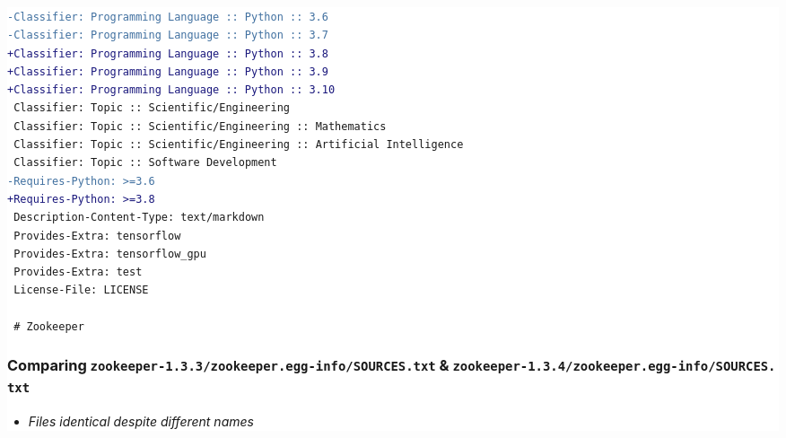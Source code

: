 ```diff
-Classifier: Programming Language :: Python :: 3.6
-Classifier: Programming Language :: Python :: 3.7
+Classifier: Programming Language :: Python :: 3.8
+Classifier: Programming Language :: Python :: 3.9
+Classifier: Programming Language :: Python :: 3.10
 Classifier: Topic :: Scientific/Engineering
 Classifier: Topic :: Scientific/Engineering :: Mathematics
 Classifier: Topic :: Scientific/Engineering :: Artificial Intelligence
 Classifier: Topic :: Software Development
-Requires-Python: >=3.6
+Requires-Python: >=3.8
 Description-Content-Type: text/markdown
 Provides-Extra: tensorflow
 Provides-Extra: tensorflow_gpu
 Provides-Extra: test
 License-File: LICENSE
 
 # Zookeeper
```

### Comparing `zookeeper-1.3.3/zookeeper.egg-info/SOURCES.txt` & `zookeeper-1.3.4/zookeeper.egg-info/SOURCES.txt`

 * *Files identical despite different names*

